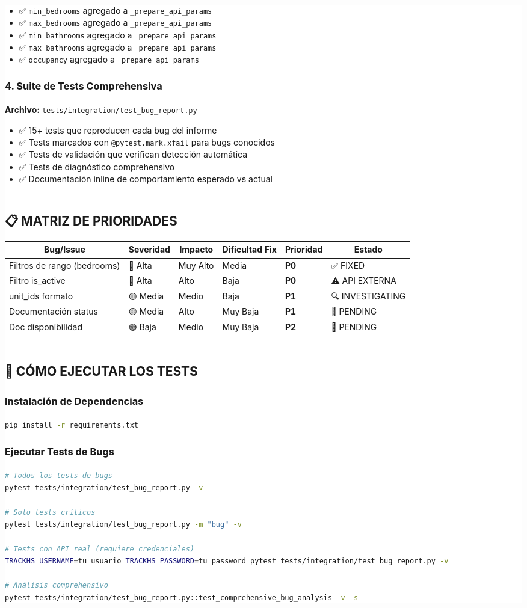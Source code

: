 - ✅ `min_bedrooms` agregado a `_prepare_api_params`
- ✅ `max_bedrooms` agregado a `_prepare_api_params`
- ✅ `min_bathrooms` agregado a `_prepare_api_params`
- ✅ `max_bathrooms` agregado a `_prepare_api_params`
- ✅ `occupancy` agregado a `_prepare_api_params`

### 4. Suite de Tests Comprehensiva
**Archivo:** `tests/integration/test_bug_report.py`

- ✅ 15+ tests que reproducen cada bug del informe
- ✅ Tests marcados con `@pytest.mark.xfail` para bugs conocidos
- ✅ Tests de validación que verifican detección automática
- ✅ Tests de diagnóstico comprehensivo
- ✅ Documentación inline de comportamiento esperado vs actual

---

## 📋 MATRIZ DE PRIORIDADES

| Bug/Issue | Severidad | Impacto | Dificultad Fix | Prioridad | Estado |
|-----------|-----------|---------|----------------|-----------|--------|
| Filtros de rango (bedrooms) | 🔴 Alta | Muy Alto | Media | **P0** | ✅ FIXED |
| Filtro is_active | 🔴 Alta | Alto | Baja | **P0** | ⚠️ API EXTERNA |
| unit_ids formato | 🟡 Media | Medio | Baja | **P1** | 🔍 INVESTIGATING |
| Documentación status | 🟡 Media | Alto | Muy Baja | **P1** | 📝 PENDING |
| Doc disponibilidad | 🟢 Baja | Medio | Muy Baja | **P2** | 📝 PENDING |

---

## 🚀 CÓMO EJECUTAR LOS TESTS

### Instalación de Dependencias
```bash
pip install -r requirements.txt
```

### Ejecutar Tests de Bugs
```bash
# Todos los tests de bugs
pytest tests/integration/test_bug_report.py -v

# Solo tests críticos
pytest tests/integration/test_bug_report.py -m "bug" -v

# Tests con API real (requiere credenciales)
TRACKHS_USERNAME=tu_usuario TRACKHS_PASSWORD=tu_password pytest tests/integration/test_bug_report.py -v

# Análisis comprehensivo
pytest tests/integration/test_bug_report.py::test_comprehensive_bug_analysis -v -s
```
